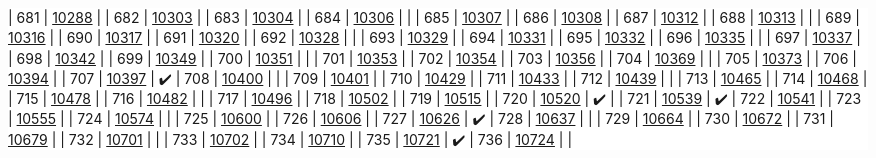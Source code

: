 | 681 |   <a href="https://onlinejudge.org/external/102/10288.pdf" target="_blank">10288</a>   |    | 682 |   <a href="https://onlinejudge.org/external/103/10303.pdf" target="_blank">10303</a>   |    | 683 |   <a href="https://onlinejudge.org/external/103/10304.pdf" target="_blank">10304</a>   |    | 684 |   <a href="https://onlinejudge.org/external/103/10306.pdf" target="_blank">10306</a>   |    |
| 685 |   <a href="https://onlinejudge.org/external/103/10307.pdf" target="_blank">10307</a>   |    | 686 |   <a href="https://onlinejudge.org/external/103/10308.pdf" target="_blank">10308</a>   |    | 687 |   <a href="https://onlinejudge.org/external/103/10312.pdf" target="_blank">10312</a>   |    | 688 |   <a href="https://onlinejudge.org/external/103/10313.pdf" target="_blank">10313</a>   |    |
| 689 |   <a href="https://onlinejudge.org/external/103/10316.pdf" target="_blank">10316</a>   |    | 690 |   <a href="https://onlinejudge.org/external/103/10317.pdf" target="_blank">10317</a>   |    | 691 |   <a href="https://onlinejudge.org/external/103/10320.pdf" target="_blank">10320</a>   |    | 692 |   <a href="https://onlinejudge.org/external/103/10328.pdf" target="_blank">10328</a>   |    |
| 693 |   <a href="https://onlinejudge.org/external/103/10329.pdf" target="_blank">10329</a>   |    | 694 |   <a href="https://onlinejudge.org/external/103/10331.pdf" target="_blank">10331</a>   |    | 695 |   <a href="https://onlinejudge.org/external/103/10332.pdf" target="_blank">10332</a>   |    | 696 |   <a href="https://onlinejudge.org/external/103/10335.pdf" target="_blank">10335</a>   |    |
| 697 |   <a href="https://onlinejudge.org/external/103/10337.pdf" target="_blank">10337</a>   |    | 698 |   <a href="https://onlinejudge.org/external/103/10342.pdf" target="_blank">10342</a>   |    | 699 |   <a href="https://onlinejudge.org/external/103/10349.pdf" target="_blank">10349</a>   |    | 700 |   <a href="https://onlinejudge.org/external/103/10351.pdf" target="_blank">10351</a>   |    |
| 701 |   <a href="https://onlinejudge.org/external/103/10353.pdf" target="_blank">10353</a>   |    | 702 |   <a href="https://onlinejudge.org/external/103/10354.pdf" target="_blank">10354</a>   |    | 703 |   <a href="https://onlinejudge.org/external/103/10356.pdf" target="_blank">10356</a>   |    | 704 |   <a href="https://onlinejudge.org/external/103/10369.pdf" target="_blank">10369</a>   |    |
| 705 |   <a href="https://onlinejudge.org/external/103/10373.pdf" target="_blank">10373</a>   |    | 706 |   <a href="https://onlinejudge.org/external/103/10394.pdf" target="_blank">10394</a>   |    | 707 |   <a href="https://onlinejudge.org/external/103/10397.pdf" target="_blank">10397</a>   |  ✔️  | 708 |   <a href="https://onlinejudge.org/external/104/10400.pdf" target="_blank">10400</a>   |    |
| 709 |   <a href="https://onlinejudge.org/external/104/10401.pdf" target="_blank">10401</a>   |    | 710 |   <a href="https://onlinejudge.org/external/104/10429.pdf" target="_blank">10429</a>   |    | 711 |   <a href="https://onlinejudge.org/external/104/10433.pdf" target="_blank">10433</a>   |    | 712 |   <a href="https://onlinejudge.org/external/104/10439.pdf" target="_blank">10439</a>   |    |
| 713 |   <a href="https://onlinejudge.org/external/104/10465.pdf" target="_blank">10465</a>   |    | 714 |   <a href="https://onlinejudge.org/external/104/10468.pdf" target="_blank">10468</a>   |    | 715 |   <a href="https://onlinejudge.org/external/104/10478.pdf" target="_blank">10478</a>   |    | 716 |   <a href="https://onlinejudge.org/external/104/10482.pdf" target="_blank">10482</a>   |    |
| 717 |   <a href="https://onlinejudge.org/external/104/10496.pdf" target="_blank">10496</a>   |    | 718 |   <a href="https://onlinejudge.org/external/105/10502.pdf" target="_blank">10502</a>   |    | 719 |   <a href="https://onlinejudge.org/external/105/10515.pdf" target="_blank">10515</a>   |    | 720 |   <a href="https://onlinejudge.org/external/105/10520.pdf" target="_blank">10520</a>   |  ✔️  |
| 721 |   <a href="https://onlinejudge.org/external/105/10539.pdf" target="_blank">10539</a>   |  ✔️  | 722 |   <a href="https://onlinejudge.org/external/105/10541.pdf" target="_blank">10541</a>   |    | 723 |   <a href="https://onlinejudge.org/external/105/10555.pdf" target="_blank">10555</a>   |    | 724 |   <a href="https://onlinejudge.org/external/105/10574.pdf" target="_blank">10574</a>   |    |
| 725 |   <a href="https://onlinejudge.org/external/106/10600.pdf" target="_blank">10600</a>   |    | 726 |   <a href="https://onlinejudge.org/external/106/10606.pdf" target="_blank">10606</a>   |    | 727 |   <a href="https://onlinejudge.org/external/106/10626.pdf" target="_blank">10626</a>   |  ✔️  | 728 |   <a href="https://onlinejudge.org/external/106/10637.pdf" target="_blank">10637</a>   |    |
| 729 |   <a href="https://onlinejudge.org/external/106/10664.pdf" target="_blank">10664</a>   |    | 730 |   <a href="https://onlinejudge.org/external/106/10672.pdf" target="_blank">10672</a>   |    | 731 |   <a href="https://onlinejudge.org/external/106/10679.pdf" target="_blank">10679</a>   |    | 732 |   <a href="https://onlinejudge.org/external/107/10701.pdf" target="_blank">10701</a>   |    |
| 733 |   <a href="https://onlinejudge.org/external/107/10702.pdf" target="_blank">10702</a>   |    | 734 |   <a href="https://onlinejudge.org/external/107/10710.pdf" target="_blank">10710</a>   |    | 735 |   <a href="https://onlinejudge.org/external/107/10721.pdf" target="_blank">10721</a>   |  ✔️  | 736 |   <a href="https://onlinejudge.org/external/107/10724.pdf" target="_blank">10724</a>   |    |